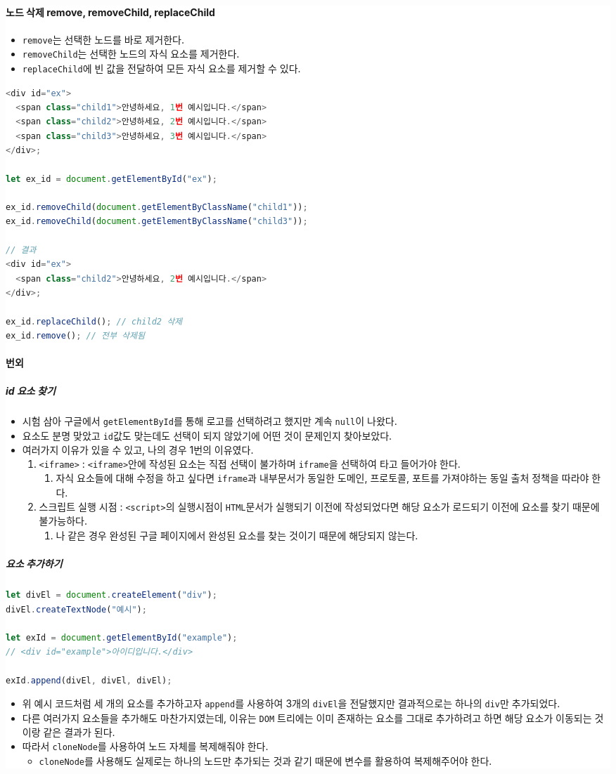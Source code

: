 #### 노드 삭제 remove, removeChild, replaceChild

- `remove`는 선택한 노드를 바로 제거한다.
- `removeChild`는 선택한 노드의 자식 요소를 제거한다.
- `replaceChild`에 빈 값을 전달하여 모든 자식 요소를 제거할 수 있다.

```js
<div id="ex">
  <span class="child1">안녕하세요, 1번 예시입니다.</span>
  <span class="child2">안녕하세요, 2번 예시입니다.</span>
  <span class="child3">안녕하세요, 3번 예시입니다.</span>
</div>;

let ex_id = document.getElementById("ex");

ex_id.removeChild(document.getElementByClassName("child1"));
ex_id.removeChild(document.getElementByClassName("child3"));

// 결과
<div id="ex">
  <span class="child2">안녕하세요, 2번 예시입니다.</span>
</div>;

ex_id.replaceChild(); // child2 삭제
ex_id.remove(); // 전부 삭제됨
```

#### 번외

##### id 요소 찾기

- 시험 삼아 구글에서 `getElementById`를 통해 로고를 선택하려고 했지만 계속 `null`이 나왔다.
- 요소도 분명 맞았고 `id`값도 맞는데도 선택이 되지 않았기에 어떤 것이 문제인지 찾아보았다.
- 여러가지 이유가 있을 수 있고, 나의 경우 1번의 이유였다.
  1. `<iframe>` : `<iframe>`안에 작성된 요소는 직접 선택이 불가하며 `iframe`을 선택하여 타고 들어가야 한다.
     1. 자식 요소들에 대해 수정을 하고 싶다면 `iframe`과 내부문서가 동일한 도메인, 프로토콜, 포트를 가져야하는 동일 출처 정책을 따라야 한다.
  2. 스크립트 실행 시점 : `<script>`의 실행시점이 `HTML`문서가 실행되기 이전에 작성되었다면 해당 요소가 로드되기 이전에 요소를 찾기 때문에 불가능하다.
     1. 나 같은 경우 완성된 구글 페이지에서 완성된 요소를 찾는 것이기 때문에 해당되지 않는다.

##### 요소 추가하기

```js
let divEl = document.createElement("div");
divEl.createTextNode("예시");

let exId = document.getElementById("example");
// <div id="example">아이디입니다.</div>

exId.append(divEl, divEl, divEl);
```

- 위 예시 코드처럼 세 개의 요소를 추가하고자 `append`를 사용하여 3개의 `divEl`을 전달했지만 결과적으로는 하나의 `div`만 추가되었다.
- 다른 여러가지 요소들을 추가해도 마찬가지였는데, 이유는 `DOM` 트리에는 이미 존재하는 요소를 그대로 추가하려고 하면 해당 요소가 이동되는 것이랑 같은 결과가 된다.
- 따라서 `cloneNode`를 사용하여 노드 자체를 복제해줘야 한다.
  - `cloneNode`를 사용해도 실제로는 하나의 노드만 추가되는 것과 같기 때문에 변수를 활용하여 복제해주어야 한다.
